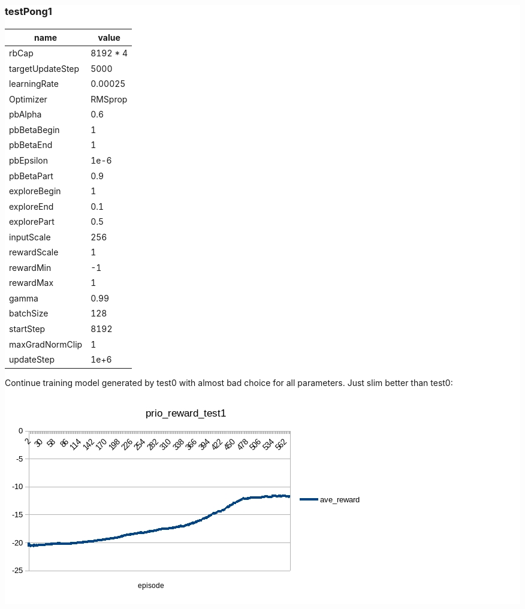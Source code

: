 ### testPong1
|name|value|
|----|-----|
|rbCap|8192 * 4|
|targetUpdateStep|5000|
|learningRate|0.00025|
|Optimizer|RMSprop|
|pbAlpha|0.6|
|pbBetaBegin|1|
|pbBetaEnd|1|
|pbEpsilon|1e-6|
|pbBetaPart|0.9|
|exploreBegin|1|
|exploreEnd|0.1|
|explorePart|0.5|
|inputScale|256|
|rewardScale|1|
|rewardMin|-1|
|rewardMax|1|
|gamma|0.99|
|batchSize|128|
|startStep|8192|
|maxGradNormClip|1|
|updateStep|1e+6|

Continue training model generated by test0 with almost bad choice for all parameters. Just slim better than test0:

![test1_reward](./images/test1_reward.jpg)
